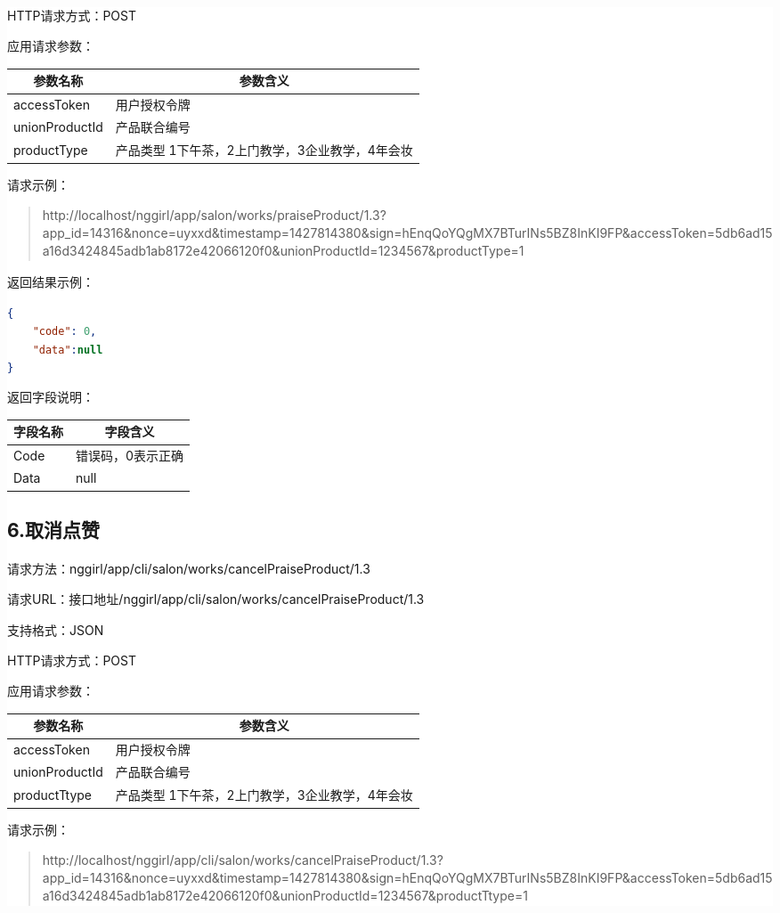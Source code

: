 HTTP请求方式：POST

应用请求参数：

|参数名称	|参数含义
|---|---|
|accessToken	|用户授权令牌
|unionProductId	|产品联合编号
|productType|产品类型 1下午茶，2上门教学，3企业教学，4年会妆

请求示例：

> http://localhost/nggirl/app/salon/works/praiseProduct/1.3?app_id=14316&nonce=uyxxd&timestamp=1427814380&sign=hEnqQoYQgMX7BTurINs5BZ8InKI9FP&accessToken=5db6ad15a16d3424845adb1ab8172e42066120f0&unionProductId=1234567&productType=1

返回结果示例：

```json
{
    "code": 0,
    "data":null
}
```

返回字段说明：

|字段名称|字段含义
|---|---|
|Code	|错误码，0表示正确
|Data | null


<h2 id="6">6.取消点赞</h2>

请求方法：nggirl/app/cli/salon/works/cancelPraiseProduct/1.3

请求URL：接口地址/nggirl/app/cli/salon/works/cancelPraiseProduct/1.3

支持格式：JSON

HTTP请求方式：POST

应用请求参数：

|参数名称	|参数含义
|---|---|
|accessToken	|用户授权令牌
|unionProductId|产品联合编号
|productTtype|产品类型 1下午茶，2上门教学，3企业教学，4年会妆

请求示例：

> http://localhost/nggirl/app/cli/salon/works/cancelPraiseProduct/1.3?app_id=14316&nonce=uyxxd&timestamp=1427814380&sign=hEnqQoYQgMX7BTurINs5BZ8InKI9FP&accessToken=5db6ad15a16d3424845adb1ab8172e42066120f0&unionProductId=1234567&productTtype=1
